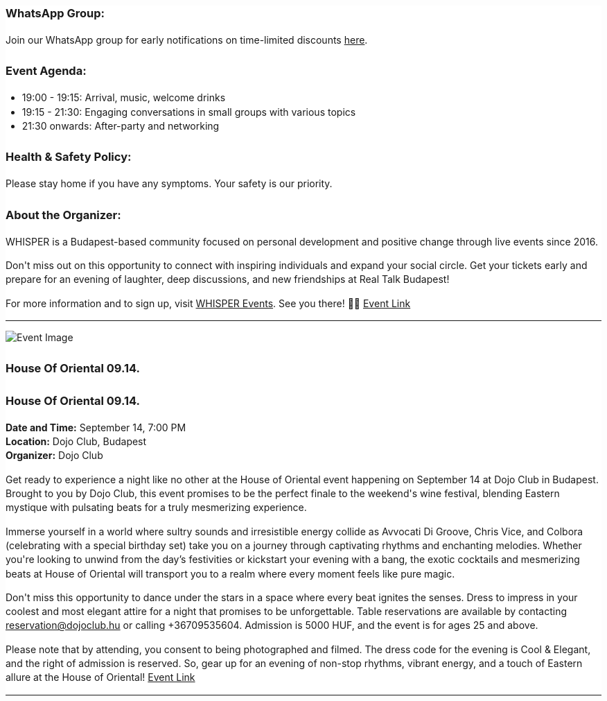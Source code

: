 ### WhatsApp Group:
Join our WhatsApp group for early notifications on time-limited discounts [here](https://chat.whatsapp.com/I3Xn3zBt9GHCgtfd6oIsVC).

### Event Agenda:
- 19:00 - 19:15: Arrival, music, welcome drinks
- 19:15 - 21:30: Engaging conversations in small groups with various topics
- 21:30 onwards: After-party and networking

### Health & Safety Policy:
Please stay home if you have any symptoms. Your safety is our priority.

### About the Organizer:
WHISPER is a Budapest-based community focused on personal development and positive change through live events since 2016.

Don't miss out on this opportunity to connect with inspiring individuals and expand your social circle. Get your tickets early and prepare for an evening of laughter, deep discussions, and new friendships at Real Talk Budapest!

For more information and to sign up, visit [WHISPER Events](https://www.whisperevents.eu/). See you there! 🎉🤝
[Event Link](https://facebook.com/events/1607378366482918)

---
![Event Image](https://scontent-cdg4-1.xx.fbcdn.net/v/t39.30808-6/459180591_487249917488924_4251294978944302942_n.jpg?stp=dst-jpg_s960x960&_nc_cat=104&ccb=1-7&_nc_sid=75d36f&_nc_ohc=m4sOwWmGrwwQ7kNvgG-h3V8&_nc_ht=scontent-cdg4-1.xx&_nc_gid=AmZj2Pt3__npsVs06WywlMf&oh=00_AYCjIVKRRMOsMv4zcdQSgMaQwqGEOcYWrlXkS946PujmXA&oe=66EACF35)

 ### House Of Oriental 09.14.

### House Of Oriental 09.14.

**Date and Time:** September 14, 7:00 PM  
**Location:** Dojo Club, Budapest  
**Organizer:** Dojo Club  

Get ready to experience a night like no other at the House of Oriental event happening on September 14 at Dojo Club in Budapest. Brought to you by Dojo Club, this event promises to be the perfect finale to the weekend's wine festival, blending Eastern mystique with pulsating beats for a truly mesmerizing experience.

Immerse yourself in a world where sultry sounds and irresistible energy collide as Avvocati Di Groove, Chris Vice, and Colbora (celebrating with a special birthday set) take you on a journey through captivating rhythms and enchanting melodies. Whether you're looking to unwind from the day’s festivities or kickstart your evening with a bang, the exotic cocktails and mesmerizing beats at House of Oriental will transport you to a realm where every moment feels like pure magic.

Don't miss this opportunity to dance under the stars in a space where every beat ignites the senses. Dress to impress in your coolest and most elegant attire for a night that promises to be unforgettable. Table reservations are available by contacting reservation@dojoclub.hu or calling +36709535604. Admission is 5000 HUF, and the event is for ages 25 and above.

Please note that by attending, you consent to being photographed and filmed. The dress code for the evening is Cool & Elegant, and the right of admission is reserved. So, gear up for an evening of non-stop rhythms, vibrant energy, and a touch of Eastern allure at the House of Oriental!
[Event Link](https://facebook.com/events/828999139428253)

---
